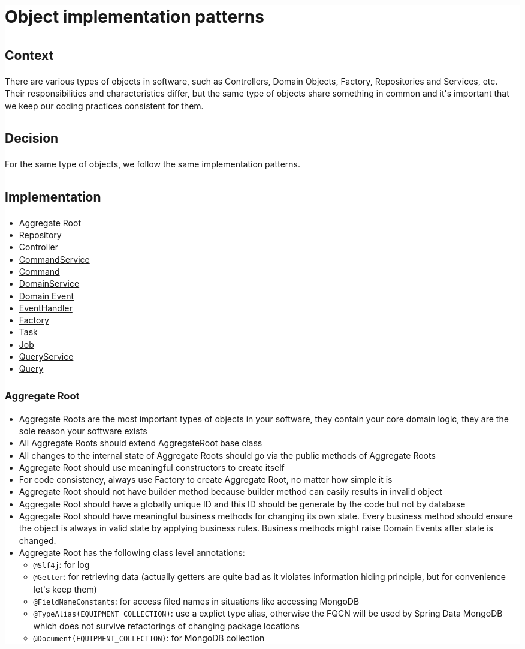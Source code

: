 # Object implementation patterns

## Context

There are various types of objects in software, such as Controllers, Domain Objects, Factory, Repositories and Services,
etc. Their responsibilities and characteristics differ, but the same type of objects share something in common and it's
important that we keep our coding practices consistent for them.

## Decision

For the same type of objects, we follow the same implementation patterns.

## Implementation

- [Aggregate Root](#aggregate-root)
- [Repository](#repository)
- [Controller](#controller)
- [CommandService](#commandservice)
- [Command](#command)
- [DomainService](#domainservice)
- [Domain Event](#domain-event)
- [EventHandler](#eventhandler')
- [Factory](#factory)
- [Task](#task)
- [Job](#job)
- [QueryService](#queryservice)
- [Query](#query)

### Aggregate Root

- Aggregate Roots are the most important types of objects in your software, they contain your core domain logic, they
  are the sole reason your software exists
- All Aggregate Roots should extend [AggregateRoot](../src/main/java/com/company/andy/common/model/AggregateRoot.java)
  base
  class
- All changes to the internal state of Aggregate Roots should go via the public methods of Aggregate Roots
- Aggregate Root should use meaningful constructors to create itself
- For code consistency, always use Factory to create Aggregate Root, no matter how simple it is
- Aggregate Root should not have builder method because builder method can easily results in invalid object
- Aggregate Root should have a globally unique ID and this ID should be generate by the code but not by database
- Aggregate Root should have meaningful business methods for changing its own state. Every business method should ensure
  the object is always in valid state by applying business rules. Business methods might raise Domain Events after state
  is changed.
- Aggregate Root has the following class level annotations:
    - `@Slf4j`: for log
    - `@Getter`: for retrieving data (actually getters are quite bad as it violates information hiding principle, but
      for convenience let's keep them)
    - `@FieldNameConstants`: for access filed names in situations like accessing MongoDB
    - `@TypeAlias(EQUIPMENT_COLLECTION)`: use a explict type alias, otherwise the FQCN will be used by Spring Data
      MongoDB which does not survive refactorings of changing package locations
    - `@Document(EQUIPMENT_COLLECTION)`: for MongoDB collection